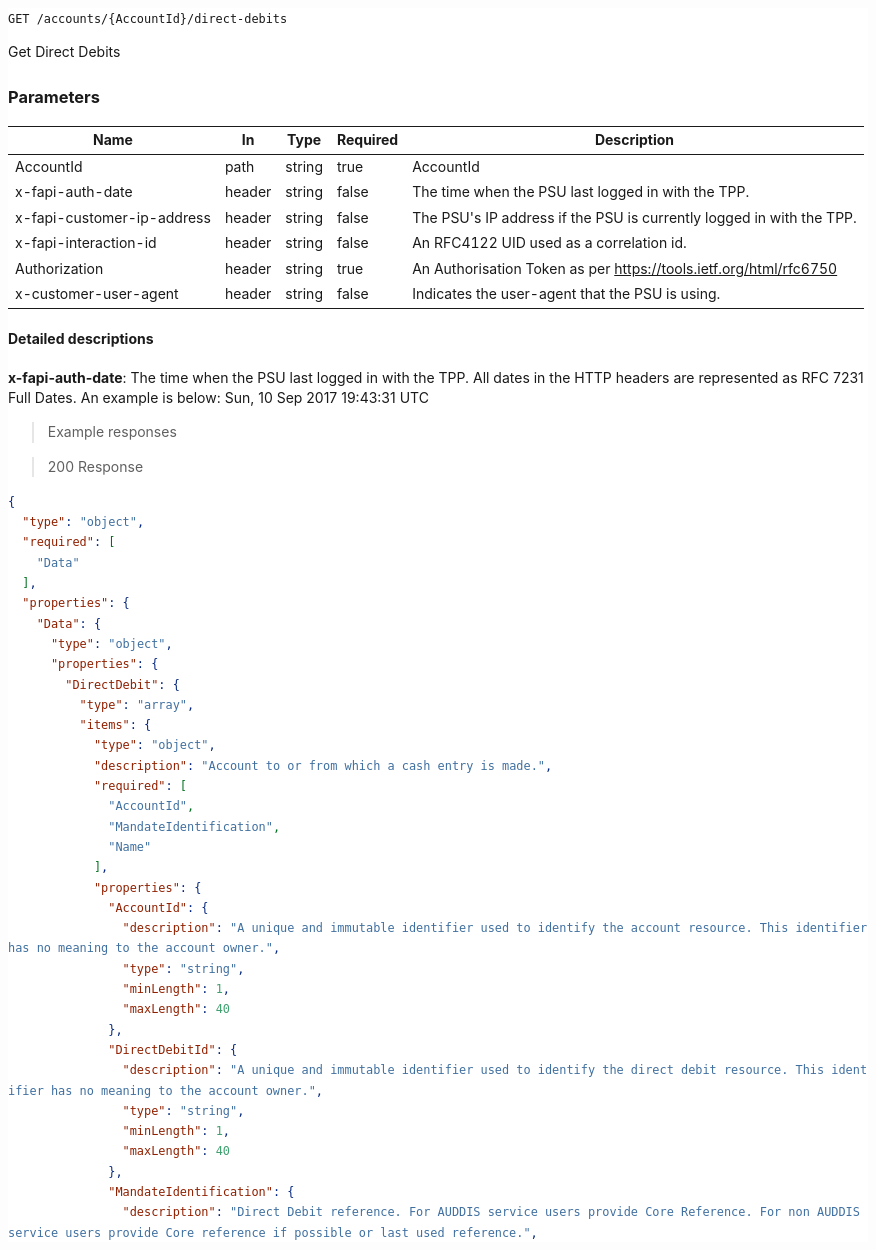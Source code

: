 `GET /accounts/{AccountId}/direct-debits`

Get Direct Debits

<h3 id="getaccountsaccountiddirectdebits-parameters">Parameters</h3>

|Name|In|Type|Required|Description|
|---|---|---|---|---|
|AccountId|path|string|true|AccountId|
|x-fapi-auth-date|header|string|false|The time when the PSU last logged in with the TPP. |
|x-fapi-customer-ip-address|header|string|false|The PSU's IP address if the PSU is currently logged in with the TPP.|
|x-fapi-interaction-id|header|string|false|An RFC4122 UID used as a correlation id.|
|Authorization|header|string|true|An Authorisation Token as per https://tools.ietf.org/html/rfc6750|
|x-customer-user-agent|header|string|false|Indicates the user-agent that the PSU is using.|

#### Detailed descriptions

**x-fapi-auth-date**: The time when the PSU last logged in with the TPP. 
All dates in the HTTP headers are represented as RFC 7231 Full Dates. An example is below: 
Sun, 10 Sep 2017 19:43:31 UTC

> Example responses

> 200 Response

```json
{
  "type": "object",
  "required": [
    "Data"
  ],
  "properties": {
    "Data": {
      "type": "object",
      "properties": {
        "DirectDebit": {
          "type": "array",
          "items": {
            "type": "object",
            "description": "Account to or from which a cash entry is made.",
            "required": [
              "AccountId",
              "MandateIdentification",
              "Name"
            ],
            "properties": {
              "AccountId": {
                "description": "A unique and immutable identifier used to identify the account resource. This identifier has no meaning to the account owner.",
                "type": "string",
                "minLength": 1,
                "maxLength": 40
              },
              "DirectDebitId": {
                "description": "A unique and immutable identifier used to identify the direct debit resource. This identifier has no meaning to the account owner.",
                "type": "string",
                "minLength": 1,
                "maxLength": 40
              },
              "MandateIdentification": {
                "description": "Direct Debit reference. For AUDDIS service users provide Core Reference. For non AUDDIS service users provide Core reference if possible or last used reference.",
```
